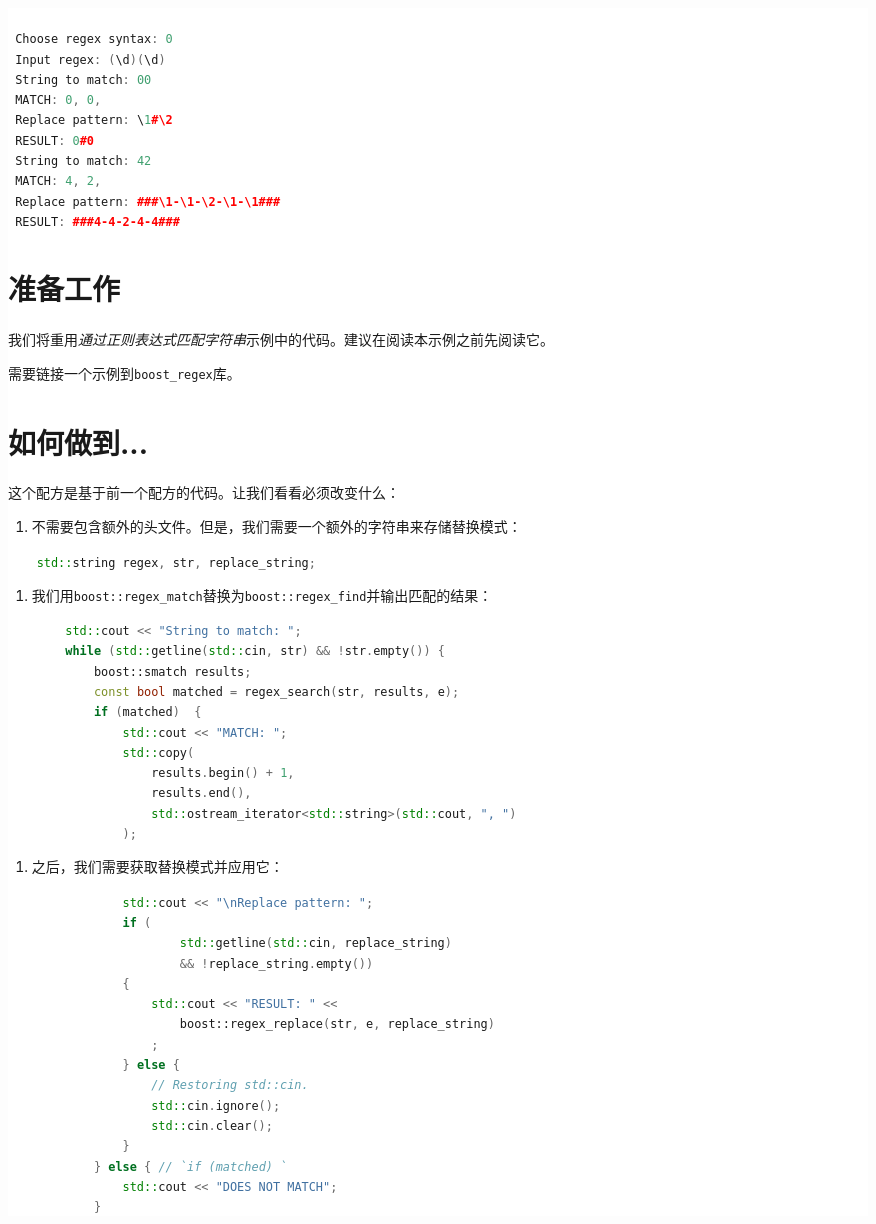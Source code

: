 ```cpp

 Choose regex syntax: 0
 Input regex: (\d)(\d)
 String to match: 00
 MATCH: 0, 0,
 Replace pattern: \1#\2
 RESULT: 0#0
 String to match: 42
 MATCH: 4, 2,
 Replace pattern: ###\1-\1-\2-\1-\1###
 RESULT: ###4-4-2-4-4###
```

# 准备工作

我们将重用*通过正则表达式匹配字符串*示例中的代码。建议在阅读本示例之前先阅读它。

需要链接一个示例到`boost_regex`库。

# 如何做到...

这个配方是基于前一个配方的代码。让我们看看必须改变什么：

1.  不需要包含额外的头文件。但是，我们需要一个额外的字符串来存储替换模式：

```cpp
    std::string regex, str, replace_string;
```

1.  我们用`boost::regex_match`替换为`boost::regex_find`并输出匹配的结果：

```cpp
        std::cout << "String to match: ";
        while (std::getline(std::cin, str) && !str.empty()) {
            boost::smatch results;
            const bool matched = regex_search(str, results, e);
            if (matched)  {
                std::cout << "MATCH: ";
                std::copy(
                    results.begin() + 1, 
                    results.end(), 
                    std::ostream_iterator<std::string>(std::cout, ", ")
                );
```

1.  之后，我们需要获取替换模式并应用它：

```cpp
                std::cout << "\nReplace pattern: ";
                if (
                        std::getline(std::cin, replace_string)
                        && !replace_string.empty())
                {
                    std::cout << "RESULT: " << 
                        boost::regex_replace(str, e, replace_string)
                    ; 
                } else {
                    // Restoring std::cin.
                    std::cin.ignore();
                    std::cin.clear();
                }
            } else { // `if (matched) `
                std::cout << "DOES NOT MATCH";
            }
```
